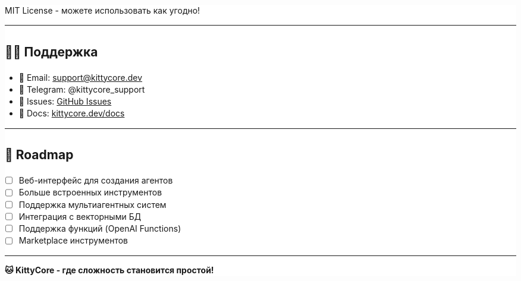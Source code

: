 MIT License - можете использовать как угодно!

---

## 🙋‍♂️ Поддержка

- 📧 Email: support@kittycore.dev
- 💬 Telegram: @kittycore_support
- 🐛 Issues: [GitHub Issues](https://github.com/your-repo/kittycore/issues)
- 📖 Docs: [kittycore.dev/docs](https://kittycore.dev/docs)

---

## 🎯 Roadmap

- [ ] Веб-интерфейс для создания агентов
- [ ] Больше встроенных инструментов
- [ ] Поддержка мультиагентных систем
- [ ] Интеграция с векторными БД
- [ ] Поддержка функций (OpenAI Functions)
- [ ] Marketplace инструментов

---

**🐱 KittyCore - где сложность становится простой!**